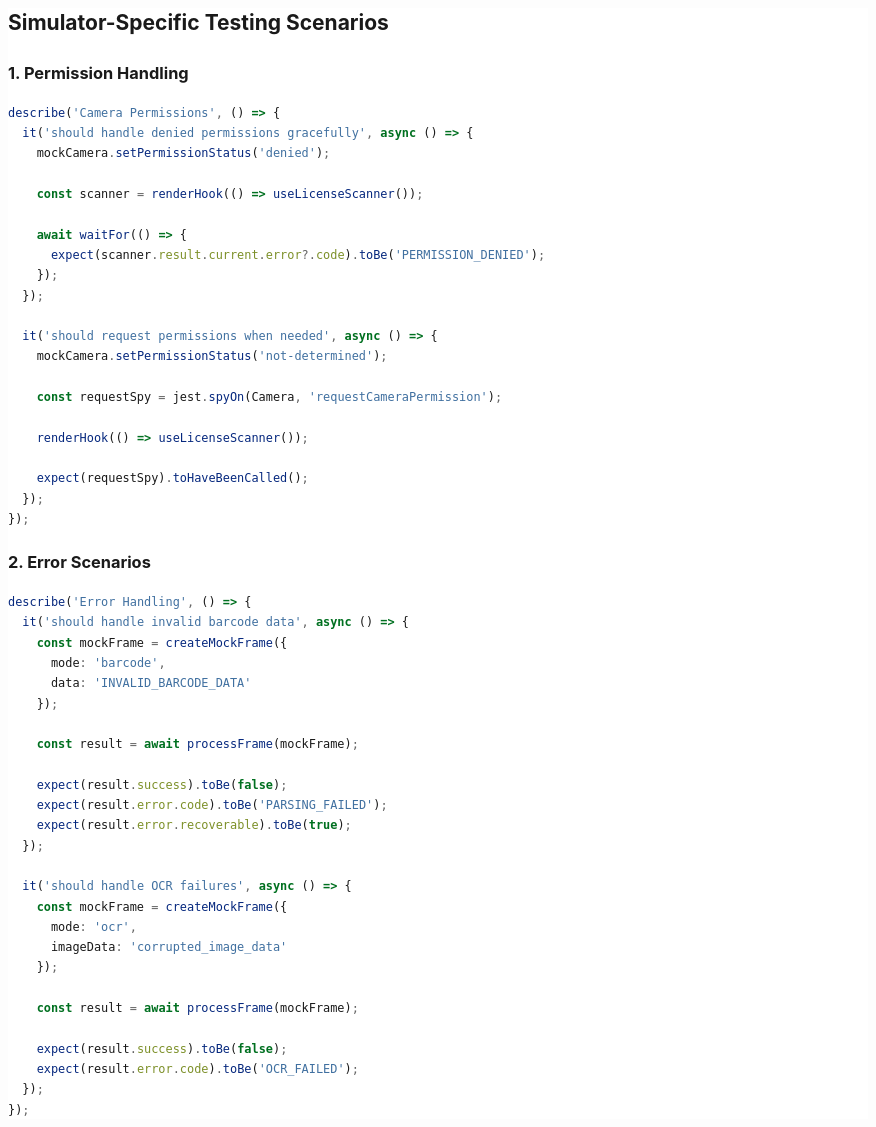 ## Simulator-Specific Testing Scenarios

### 1. Permission Handling

```typescript
describe('Camera Permissions', () => {
  it('should handle denied permissions gracefully', async () => {
    mockCamera.setPermissionStatus('denied');
    
    const scanner = renderHook(() => useLicenseScanner());
    
    await waitFor(() => {
      expect(scanner.result.current.error?.code).toBe('PERMISSION_DENIED');
    });
  });

  it('should request permissions when needed', async () => {
    mockCamera.setPermissionStatus('not-determined');
    
    const requestSpy = jest.spyOn(Camera, 'requestCameraPermission');
    
    renderHook(() => useLicenseScanner());
    
    expect(requestSpy).toHaveBeenCalled();
  });
});
```

### 2. Error Scenarios

```typescript
describe('Error Handling', () => {
  it('should handle invalid barcode data', async () => {
    const mockFrame = createMockFrame({
      mode: 'barcode',
      data: 'INVALID_BARCODE_DATA'
    });
    
    const result = await processFrame(mockFrame);
    
    expect(result.success).toBe(false);
    expect(result.error.code).toBe('PARSING_FAILED');
    expect(result.error.recoverable).toBe(true);
  });

  it('should handle OCR failures', async () => {
    const mockFrame = createMockFrame({
      mode: 'ocr',
      imageData: 'corrupted_image_data'
    });
    
    const result = await processFrame(mockFrame);
    
    expect(result.success).toBe(false);
    expect(result.error.code).toBe('OCR_FAILED');
  });
});
```
